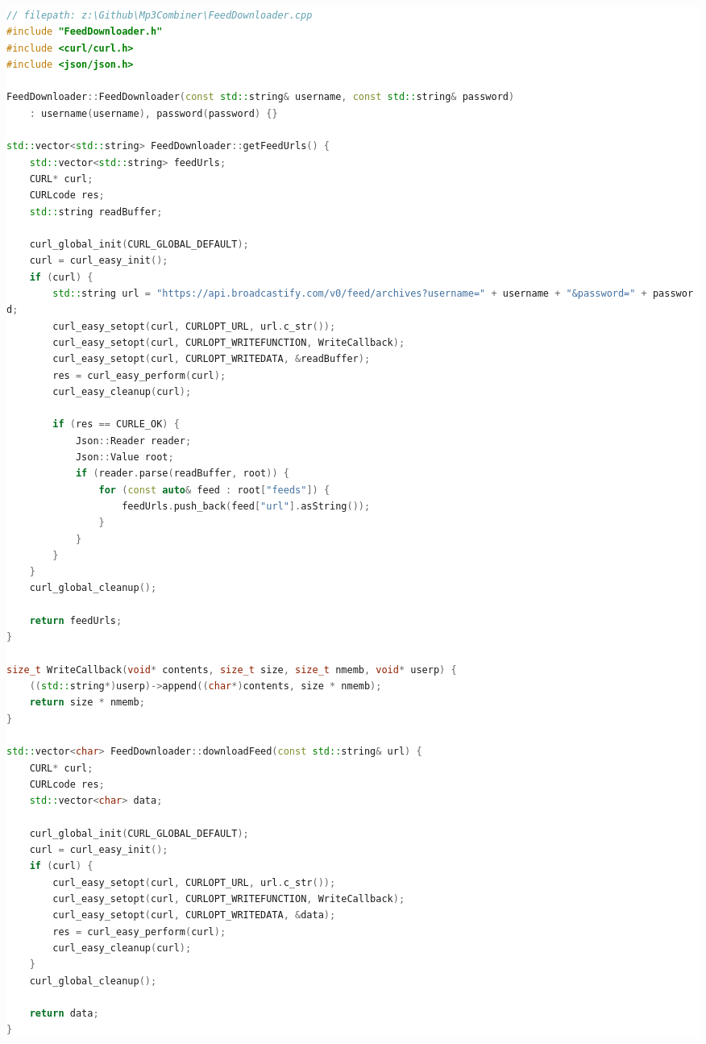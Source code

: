 ````cpp
// filepath: z:\Github\Mp3Combiner\FeedDownloader.cpp
#include "FeedDownloader.h"
#include <curl/curl.h>
#include <json/json.h>

FeedDownloader::FeedDownloader(const std::string& username, const std::string& password)
    : username(username), password(password) {}

std::vector<std::string> FeedDownloader::getFeedUrls() {
    std::vector<std::string> feedUrls;
    CURL* curl;
    CURLcode res;
    std::string readBuffer;

    curl_global_init(CURL_GLOBAL_DEFAULT);
    curl = curl_easy_init();
    if (curl) {
        std::string url = "https://api.broadcastify.com/v0/feed/archives?username=" + username + "&password=" + password;
        curl_easy_setopt(curl, CURLOPT_URL, url.c_str());
        curl_easy_setopt(curl, CURLOPT_WRITEFUNCTION, WriteCallback);
        curl_easy_setopt(curl, CURLOPT_WRITEDATA, &readBuffer);
        res = curl_easy_perform(curl);
        curl_easy_cleanup(curl);

        if (res == CURLE_OK) {
            Json::Reader reader;
            Json::Value root;
            if (reader.parse(readBuffer, root)) {
                for (const auto& feed : root["feeds"]) {
                    feedUrls.push_back(feed["url"].asString());
                }
            }
        }
    }
    curl_global_cleanup();

    return feedUrls;
}

size_t WriteCallback(void* contents, size_t size, size_t nmemb, void* userp) {
    ((std::string*)userp)->append((char*)contents, size * nmemb);
    return size * nmemb;
}

std::vector<char> FeedDownloader::downloadFeed(const std::string& url) {
    CURL* curl;
    CURLcode res;
    std::vector<char> data;

    curl_global_init(CURL_GLOBAL_DEFAULT);
    curl = curl_easy_init();
    if (curl) {
        curl_easy_setopt(curl, CURLOPT_URL, url.c_str());
        curl_easy_setopt(curl, CURLOPT_WRITEFUNCTION, WriteCallback);
        curl_easy_setopt(curl, CURLOPT_WRITEDATA, &data);
        res = curl_easy_perform(curl);
        curl_easy_cleanup(curl);
    }
    curl_global_cleanup();

    return data;
}
````